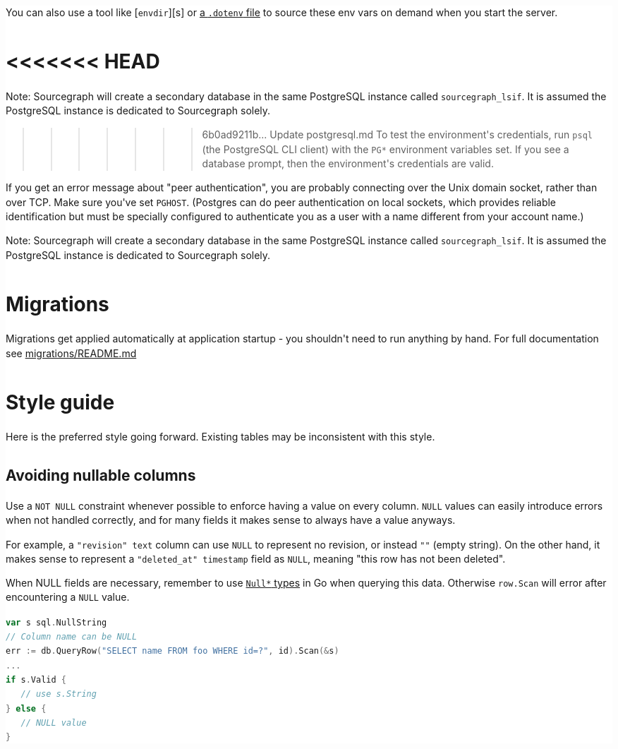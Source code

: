 You can also use a tool like [`envdir`][s] or [a `.dotenv` file][dotenv] to
source these env vars on demand when you start the server.

[envdir]: https://cr.yp.to/daemontools/envdir.html
[dotenv]: https://github.com/joho/godotenv

<<<<<<< HEAD
=======
Note: Sourcegraph will create a secondary database in the same PostgreSQL
instance called `sourcegraph_lsif`. It is assumed the PostgreSQL instance
is dedicated to Sourcegraph solely.

>>>>>>> 6b0ad9211b... Update postgresql.md
To test the environment's credentials, run `psql` (the PostgreSQL CLI
client) with the `PG*` environment variables set. If you see a
database prompt, then the environment's credentials are valid.

If you get an error message about "peer authentication", you are
probably connecting over the Unix domain socket, rather than over TCP.
Make sure you've set `PGHOST`. (Postgres can do peer authentication
on local sockets, which provides reliable identification but must
be specially configured to authenticate you as a user with a name
different from your account name.)

Note: Sourcegraph will create a secondary database in the same PostgreSQL
instance called `sourcegraph_lsif`. It is assumed the PostgreSQL instance
is dedicated to Sourcegraph solely.

# Migrations

Migrations get applied automatically at application startup - you
shouldn't need to run anything by hand. For full documentation see
[migrations/README.md](https://github.com/sourcegraph/sourcegraph/blob/master/migrations/README.md)

# Style guide

Here is the preferred style going forward. Existing tables may be inconsistent with this style.

## Avoiding nullable columns

Use a `NOT NULL` constraint whenever possible to enforce having a value on every column. `NULL` values can easily introduce errors when not handled correctly, and for many fields it makes sense to always have a value anyways.

For example, a `"revision" text` column can use `NULL` to represent no revision, or instead `""` (empty string). On the other hand, it makes sense to represent a `"deleted_at" timestamp` field as `NULL`, meaning "this row has not been deleted".

When NULL fields are necessary, remember to use [`Null*` types](https://golang.org/pkg/database/sql/#NullString) in Go when querying this data. Otherwise `row.Scan` will error after encountering a `NULL` value.

```Go
var s sql.NullString
// Column name can be NULL
err := db.QueryRow("SELECT name FROM foo WHERE id=?", id).Scan(&s)
...
if s.Valid {
   // use s.String
} else {
   // NULL value
}
```
